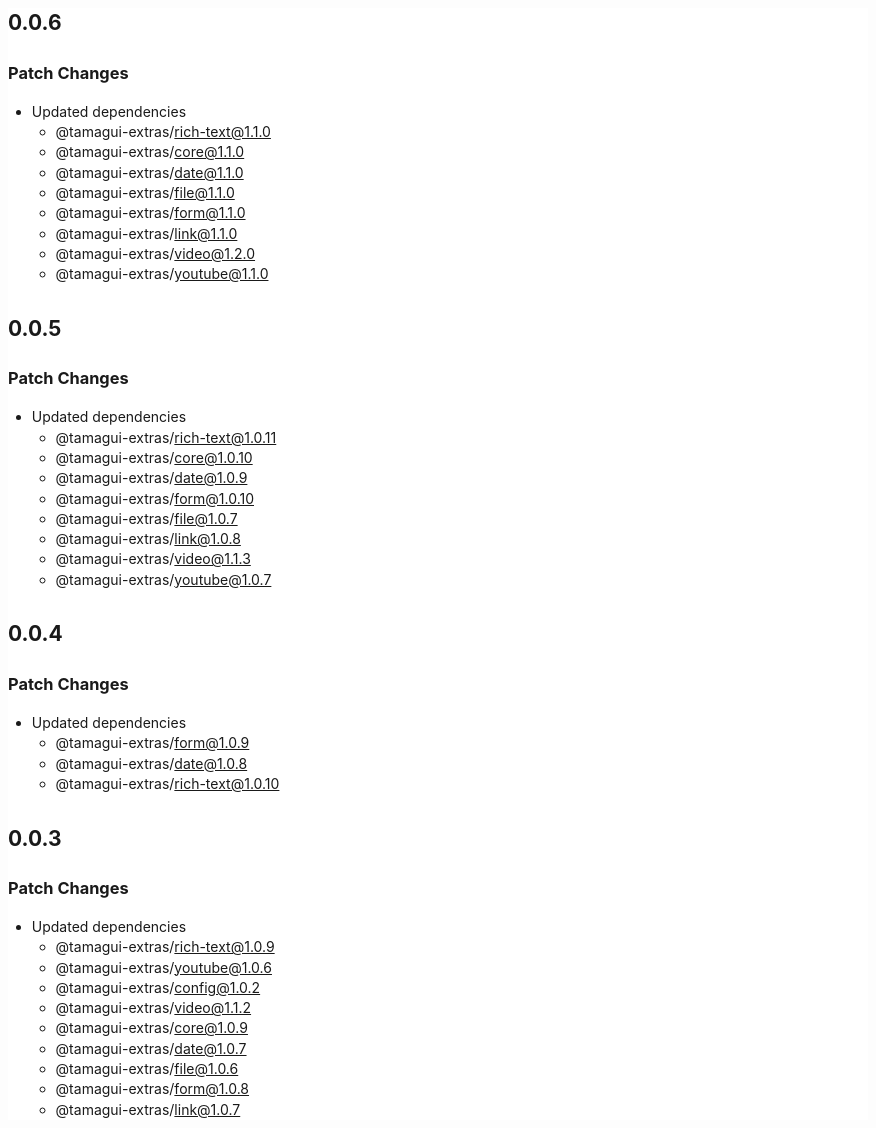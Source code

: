 ## 0.0.6

### Patch Changes

- Updated dependencies
  - @tamagui-extras/rich-text@1.1.0
  - @tamagui-extras/core@1.1.0
  - @tamagui-extras/date@1.1.0
  - @tamagui-extras/file@1.1.0
  - @tamagui-extras/form@1.1.0
  - @tamagui-extras/link@1.1.0
  - @tamagui-extras/video@1.2.0
  - @tamagui-extras/youtube@1.1.0

## 0.0.5

### Patch Changes

- Updated dependencies
  - @tamagui-extras/rich-text@1.0.11
  - @tamagui-extras/core@1.0.10
  - @tamagui-extras/date@1.0.9
  - @tamagui-extras/form@1.0.10
  - @tamagui-extras/file@1.0.7
  - @tamagui-extras/link@1.0.8
  - @tamagui-extras/video@1.1.3
  - @tamagui-extras/youtube@1.0.7

## 0.0.4

### Patch Changes

- Updated dependencies
  - @tamagui-extras/form@1.0.9
  - @tamagui-extras/date@1.0.8
  - @tamagui-extras/rich-text@1.0.10

## 0.0.3

### Patch Changes

- Updated dependencies
  - @tamagui-extras/rich-text@1.0.9
  - @tamagui-extras/youtube@1.0.6
  - @tamagui-extras/config@1.0.2
  - @tamagui-extras/video@1.1.2
  - @tamagui-extras/core@1.0.9
  - @tamagui-extras/date@1.0.7
  - @tamagui-extras/file@1.0.6
  - @tamagui-extras/form@1.0.8
  - @tamagui-extras/link@1.0.7

